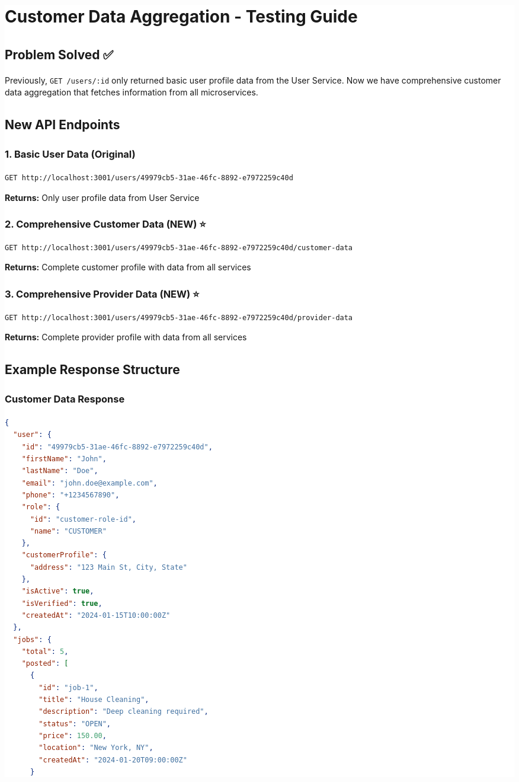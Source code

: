 # Customer Data Aggregation - Testing Guide

## Problem Solved ✅
Previously, `GET /users/:id` only returned basic user profile data from the User Service. Now we have comprehensive customer data aggregation that fetches information from all microservices.

## New API Endpoints

### 1. Basic User Data (Original)
```bash
GET http://localhost:3001/users/49979cb5-31ae-46fc-8892-e7972259c40d
```
**Returns:** Only user profile data from User Service

### 2. Comprehensive Customer Data (NEW) ⭐
```bash
GET http://localhost:3001/users/49979cb5-31ae-46fc-8892-e7972259c40d/customer-data
```
**Returns:** Complete customer profile with data from all services

### 3. Comprehensive Provider Data (NEW) ⭐
```bash
GET http://localhost:3001/users/49979cb5-31ae-46fc-8892-e7972259c40d/provider-data
```
**Returns:** Complete provider profile with data from all services

## Example Response Structure

### Customer Data Response
```json
{
  "user": {
    "id": "49979cb5-31ae-46fc-8892-e7972259c40d",
    "firstName": "John",
    "lastName": "Doe",
    "email": "john.doe@example.com",
    "phone": "+1234567890",
    "role": {
      "id": "customer-role-id",
      "name": "CUSTOMER"
    },
    "customerProfile": {
      "address": "123 Main St, City, State"
    },
    "isActive": true,
    "isVerified": true,
    "createdAt": "2024-01-15T10:00:00Z"
  },
  "jobs": {
    "total": 5,
    "posted": [
      {
        "id": "job-1",
        "title": "House Cleaning",
        "description": "Deep cleaning required",
        "status": "OPEN",
        "price": 150.00,
        "location": "New York, NY",
        "createdAt": "2024-01-20T09:00:00Z"
      }
```